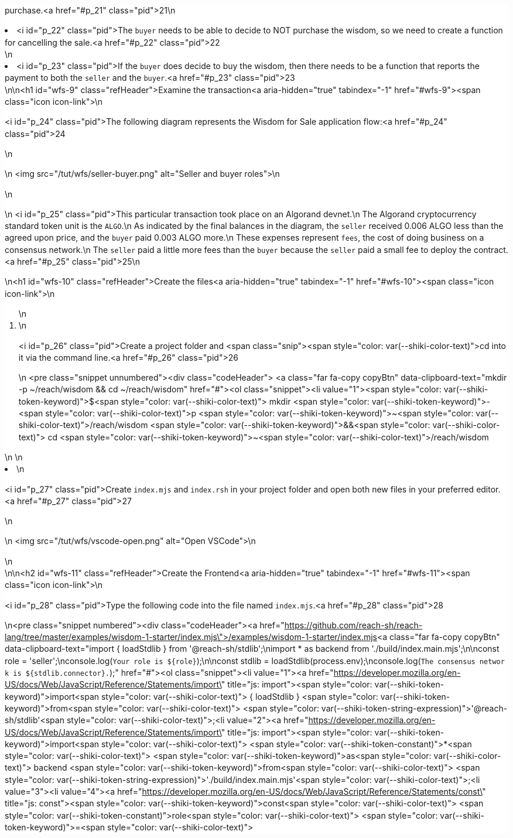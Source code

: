 purchase.<a href=\"#p_21\" class=\"pid\">21</a></li>\n  <li><i id=\"p_22\" class=\"pid\"></i>The <code>buyer</code> needs to be able to decide to NOT purchase the wisdom, so we need to create a function for cancelling the sale.<a href=\"#p_22\" class=\"pid\">22</a></li>\n  <li><i id=\"p_23\" class=\"pid\"></i>If the <code>buyer</code> does decide to buy the wisdom, then there needs to be a function that reports the payment to both the <code>seller</code> and the <code>buyer</code>.<a href=\"#p_23\" class=\"pid\">23</a></li>\n</ol>\n<h1 id=\"wfs-9\" class=\"refHeader\">Examine the transaction<a aria-hidden=\"true\" tabindex=\"-1\" href=\"#wfs-9\"><span class=\"icon icon-link\"></span></a></h1>\n<p><i id=\"p_24\" class=\"pid\"></i>The following diagram represents the Wisdom for Sale application flow:<a href=\"#p_24\" class=\"pid\">24</a></p>\n<p>\n  <img src=\"/tut/wfs/seller-buyer.png\" alt=\"Seller and buyer roles\">\n</p>\n<p>\n  <i id=\"p_25\" class=\"pid\"></i>This particular transaction took place on an Algorand devnet.\n  The Algorand cryptocurrency standard token unit is the <code>ALGO</code>.\n  As indicated by the final balances in the diagram, the <code>seller</code> received 0.006 ALGO less than the agreed upon price, and the <code>buyer</code> paid 0.003 ALGO more.\n  These expenses represent <code>fees</code>, the cost of doing business on a consensus network.\n  The <code>seller</code> paid a little more fees than the <code>buyer</code> because the <code>seller</code> paid a small fee to deploy the contract.<a href=\"#p_25\" class=\"pid\">25</a>\n</p>\n<h1 id=\"wfs-10\" class=\"refHeader\">Create the files<a aria-hidden=\"true\" tabindex=\"-1\" href=\"#wfs-10\"><span class=\"icon icon-link\"></span></a></h1>\n<ol>\n  <li>\n    <p><i id=\"p_26\" class=\"pid\"></i>Create a project folder and <span class=\"snip\"><span style=\"color: var(--shiki-color-text)\">cd</span></span> into it via the command line.<a href=\"#p_26\" class=\"pid\">26</a></p>\n    <pre class=\"snippet unnumbered\"><div class=\"codeHeader\">&nbsp;<a class=\"far fa-copy copyBtn\" data-clipboard-text=\"mkdir -p ~/reach/wisdom &amp;&amp; cd ~/reach/wisdom\" href=\"#\"></a></div><ol class=\"snippet\"><li value=\"1\"><span style=\"color: var(--shiki-token-keyword)\">$</span><span style=\"color: var(--shiki-color-text)\"> mkdir </span><span style=\"color: var(--shiki-token-keyword)\">-</span><span style=\"color: var(--shiki-color-text)\">p </span><span style=\"color: var(--shiki-token-keyword)\">~</span><span style=\"color: var(--shiki-color-text)\">/reach/wisdom </span><span style=\"color: var(--shiki-token-keyword)\">&amp;&amp;</span><span style=\"color: var(--shiki-color-text)\"> cd </span><span style=\"color: var(--shiki-token-keyword)\">~</span><span style=\"color: var(--shiki-color-text)\">/reach/wisdom</span></li></ol></pre>\n  </li>\n  <li>\n    <p><i id=\"p_27\" class=\"pid\"></i>Create <code>index.mjs</code> and <code>index.rsh</code> in your project folder and open both new files in your preferred editor.<a href=\"#p_27\" class=\"pid\">27</a></p>\n    <p>\n      <img src=\"/tut/wfs/vscode-open.png\" alt=\"Open VSCode\">\n    </p>\n  </li>\n</ol>\n<h2 id=\"wfs-11\" class=\"refHeader\">Create the Frontend<a aria-hidden=\"true\" tabindex=\"-1\" href=\"#wfs-11\"><span class=\"icon icon-link\"></span></a></h2>\n<p><i id=\"p_28\" class=\"pid\"></i>Type the following code into the file named <code>index.mjs</code>.<a href=\"#p_28\" class=\"pid\">28</a></p>\n<pre class=\"snippet numbered\"><div class=\"codeHeader\"><a href=\"https://github.com/reach-sh/reach-lang/tree/master/examples/wisdom-1-starter/index.mjs\">/examples/wisdom-1-starter/index.mjs</a><a class=\"far fa-copy copyBtn\" data-clipboard-text=\"import { loadStdlib } from '@reach-sh/stdlib';\nimport * as backend from './build/index.main.mjs';\n\nconst role = 'seller';\nconsole.log(`Your role is ${role}`);\n\nconst stdlib = loadStdlib(process.env);\nconsole.log(`The consensus network is ${stdlib.connector}.`);\" href=\"#\"></a></div><ol class=\"snippet\"><li value=\"1\"><a href=\"https://developer.mozilla.org/en-US/docs/Web/JavaScript/Reference/Statements/import\" title=\"js: import\"><span style=\"color: var(--shiki-token-keyword)\">import</span></a><span style=\"color: var(--shiki-color-text)\"> { loadStdlib } </span><span style=\"color: var(--shiki-token-keyword)\">from</span><span style=\"color: var(--shiki-color-text)\"> </span><span style=\"color: var(--shiki-token-string-expression)\">'@reach-sh/stdlib'</span><span style=\"color: var(--shiki-color-text)\">;</span></li><li value=\"2\"><a href=\"https://developer.mozilla.org/en-US/docs/Web/JavaScript/Reference/Statements/import\" title=\"js: import\"><span style=\"color: var(--shiki-token-keyword)\">import</span></a><span style=\"color: var(--shiki-color-text)\"> </span><span style=\"color: var(--shiki-token-constant)\">*</span><span style=\"color: var(--shiki-color-text)\"> </span><span style=\"color: var(--shiki-token-keyword)\">as</span><span style=\"color: var(--shiki-color-text)\"> backend </span><span style=\"color: var(--shiki-token-keyword)\">from</span><span style=\"color: var(--shiki-color-text)\"> </span><span style=\"color: var(--shiki-token-string-expression)\">'./build/index.main.mjs'</span><span style=\"color: var(--shiki-color-text)\">;</span></li><li value=\"3\"></li><li value=\"4\"><a href=\"https://developer.mozilla.org/en-US/docs/Web/JavaScript/Reference/Statements/const\" title=\"js: const\"><span style=\"color: var(--shiki-token-keyword)\">const</span></a><span style=\"color: var(--shiki-color-text)\"> </span><span style=\"color: var(--shiki-token-constant)\">role</span><span style=\"color: var(--shiki-color-text)\"> </span><span style=\"color: var(--shiki-token-keyword)\">=</span><span style=\"color: var(--shiki-color-text)\">